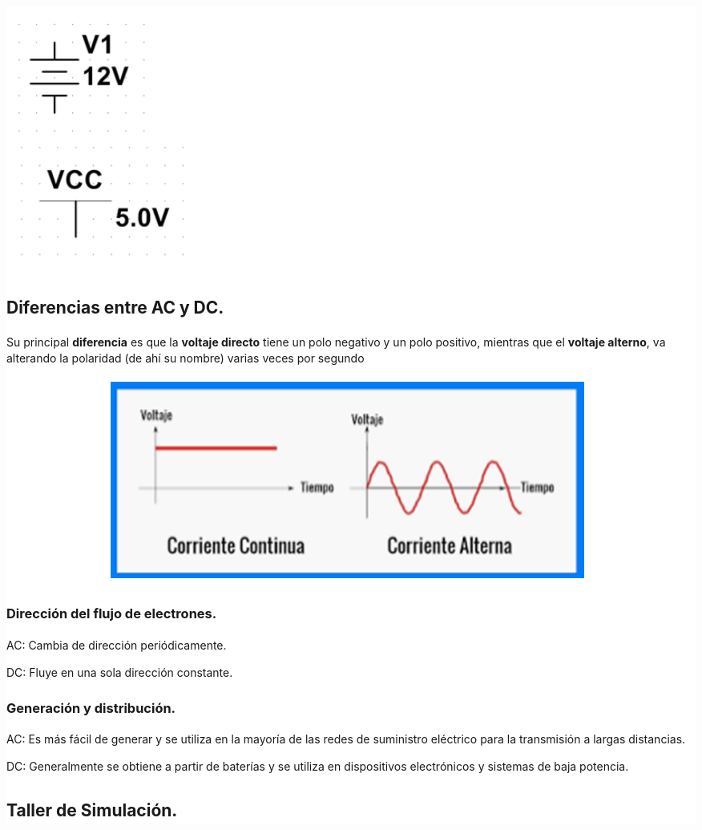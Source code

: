   <img src="imagenes/imagen_6.png" width="250px">
</div>

## **Diferencias entre AC y DC.**

Su principal **diferencia** es que la **voltaje directo** tiene un polo negativo y un polo positivo, mientras que el **voltaje alterno**, va alterando la polaridad (de ahí su nombre) varias veces por segundo

<div align="center">
  <img src="imagenes/imagen_7.png" width="600px">
</div>

### **Dirección del flujo de electrones.**

AC: Cambia de dirección periódicamente.

DC: Fluye en una sola dirección constante.

### **Generación y distribución.**

AC: Es más fácil de generar y se utiliza en la mayoría de las redes de suministro eléctrico para la transmisión a largas distancias.

DC: Generalmente se obtiene a partir de baterías y se utiliza en dispositivos electrónicos y sistemas de baja potencia.

## **Taller de Simulación.**

